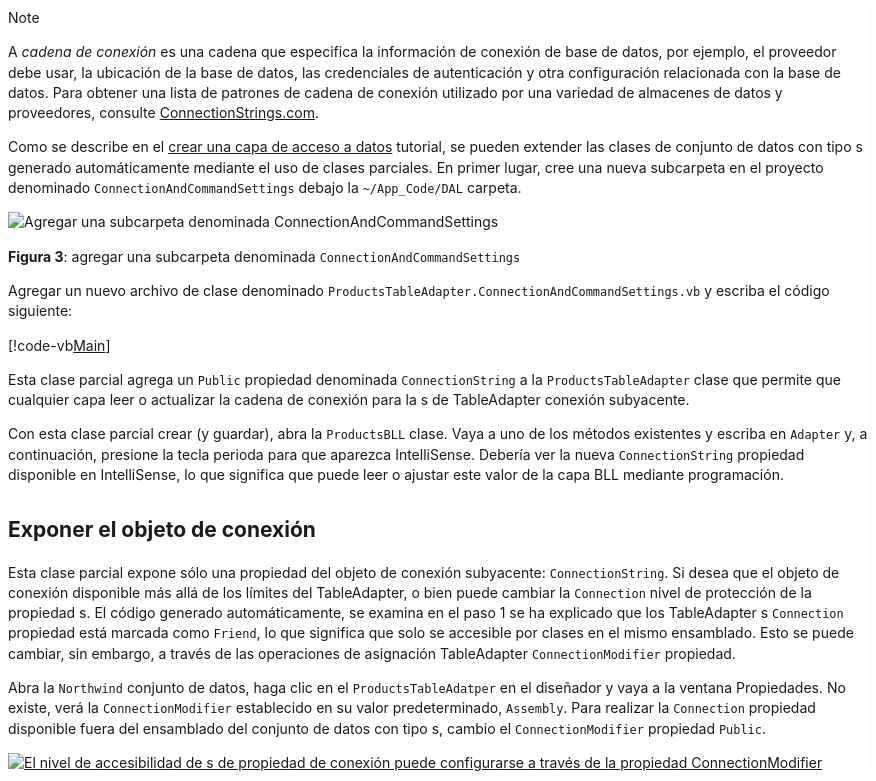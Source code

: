 > [!NOTE]
> A *cadena de conexión* es una cadena que especifica la información de conexión de base de datos, por ejemplo, el proveedor debe usar, la ubicación de la base de datos, las credenciales de autenticación y otra configuración relacionada con la base de datos. Para obtener una lista de patrones de cadena de conexión utilizado por una variedad de almacenes de datos y proveedores, consulte [ConnectionStrings.com](http://www.connectionstrings.com/).


Como se describe en el [crear una capa de acceso a datos](../introduction/creating-a-data-access-layer-vb.md) tutorial, se pueden extender las clases de conjunto de datos con tipo s generado automáticamente mediante el uso de clases parciales. En primer lugar, cree una nueva subcarpeta en el proyecto denominado `ConnectionAndCommandSettings` debajo la `~/App_Code/DAL` carpeta.


![Agregar una subcarpeta denominada ConnectionAndCommandSettings](configuring-the-data-access-layer-s-connection-and-command-level-settings-vb/_static/image5.png)

**Figura 3**: agregar una subcarpeta denominada `ConnectionAndCommandSettings`


Agregar un nuevo archivo de clase denominado `ProductsTableAdapter.ConnectionAndCommandSettings.vb` y escriba el código siguiente:


[!code-vb[Main](configuring-the-data-access-layer-s-connection-and-command-level-settings-vb/samples/sample2.vb)]

Esta clase parcial agrega un `Public` propiedad denominada `ConnectionString` a la `ProductsTableAdapter` clase que permite que cualquier capa leer o actualizar la cadena de conexión para la s de TableAdapter conexión subyacente.

Con esta clase parcial crear (y guardar), abra la `ProductsBLL` clase. Vaya a uno de los métodos existentes y escriba en `Adapter` y, a continuación, presione la tecla perioda para que aparezca IntelliSense. Debería ver la nueva `ConnectionString` propiedad disponible en IntelliSense, lo que significa que puede leer o ajustar este valor de la capa BLL mediante programación.

## <a name="exposing-the-entire-connection-object"></a>Exponer el objeto de conexión

Esta clase parcial expone sólo una propiedad del objeto de conexión subyacente: `ConnectionString`. Si desea que el objeto de conexión disponible más allá de los límites del TableAdapter, o bien puede cambiar la `Connection` nivel de protección de la propiedad s. El código generado automáticamente, se examina en el paso 1 se ha explicado que los TableAdapter s `Connection` propiedad está marcada como `Friend`, lo que significa que solo se accesible por clases en el mismo ensamblado. Esto se puede cambiar, sin embargo, a través de las operaciones de asignación TableAdapter `ConnectionModifier` propiedad.

Abra la `Northwind` conjunto de datos, haga clic en el `ProductsTableAdatper` en el diseñador y vaya a la ventana Propiedades. No existe, verá la `ConnectionModifier` establecido en su valor predeterminado, `Assembly`. Para realizar la `Connection` propiedad disponible fuera del ensamblado del conjunto de datos con tipo s, cambio el `ConnectionModifier` propiedad `Public`.


[![El nivel de accesibilidad de s de propiedad de conexión puede configurarse a través de la propiedad ConnectionModifier](configuring-the-data-access-layer-s-connection-and-command-level-settings-vb/_static/image7.png)](configuring-the-data-access-layer-s-connection-and-command-level-settings-vb/_static/image6.png)
